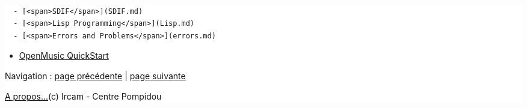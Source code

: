       - [<span>SDIF</span>](SDIF.md)
      - [<span>Lisp Programming</span>](Lisp.md)
      - [<span>Errors and Problems</span>](errors.md)
  - [<span>OpenMusic QuickStart</span>](QuickStart-Chapters.md)

</div>

<div id="mnuFrmDown" onmouseout="menuScrollTiTask.fSpeed=0;" onmouseover="if(menuScrollTiTask.fSpeed&lt;=0) {menuScrollTiTask.fSpeed=2; scTiLib.addTaskNow(menuScrollTiTask);}" onclick="menuScrollTiTask.fSpeed+=2;" style="display: none;">

<span id="mnuFrmDownLeft">[](#)</span><span id="mnuFrmDownCenter"></span><span id="mnuFrmDownRight"></span>

</div>

</div>

</div>

</div>

</div>

<div class="tplNav">

<span class="hidden">Navigation : </span>[<span>page
précédente</span>](Sheet.md "page précédente(Sheet)")<span class="hidden">
| </span>[<span>page
suivante</span>](Sheet-Box.md "page suivante(Sheet Box)")

</div>

<div id="tplb">

[<span>A propos...</span>](OM-Documentation_3.md)(c) Ircam - Centre
Pompidou

</div>

</div>
